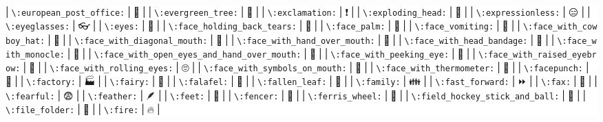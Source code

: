 | `\:european_post_office:`                     | 🏤       |
| `\:evergreen_tree:`                           | 🌲       |
| `\:exclamation:`                              | ❗       |
| `\:exploding_head:`                           | 🤯       |
| `\:expressionless:`                           | 😑       |
| `\:eyeglasses:`                               | 👓       |
| `\:eyes:`                                     | 👀       |
| `\:face_holding_back_tears:`                  | 🥹       |
| `\:face_palm:`                                | 🤦       |
| `\:face_vomiting:`                            | 🤮       |
| `\:face_with_cowboy_hat:`                     | 🤠       |
| `\:face_with_diagonal_mouth:`                 | 🫤       |
| `\:face_with_hand_over_mouth:`                | 🤭       |
| `\:face_with_head_bandage:`                   | 🤕       |
| `\:face_with_monocle:`                        | 🧐       |
| `\:face_with_open_eyes_and_hand_over_mouth:`  | 🫢       |
| `\:face_with_peeking_eye:`                    | 🫣       |
| `\:face_with_raised_eyebrow:`                 | 🤨       |
| `\:face_with_rolling_eyes:`                   | 🙄       |
| `\:face_with_symbols_on_mouth:`               | 🤬       |
| `\:face_with_thermometer:`                    | 🤒       |
| `\:facepunch:`                                | 👊       |
| `\:factory:`                                  | 🏭       |
| `\:fairy:`                                    | 🧚       |
| `\:falafel:`                                  | 🧆       |
| `\:fallen_leaf:`                              | 🍂       |
| `\:family:`                                   | 👪       |
| `\:fast_forward:`                             | ⏩       |
| `\:fax:`                                      | 📠       |
| `\:fearful:`                                  | 😨       |
| `\:feather:`                                  | 🪶       |
| `\:feet:`                                     | 🐾       |
| `\:fencer:`                                   | 🤺       |
| `\:ferris_wheel:`                             | 🎡       |
| `\:field_hockey_stick_and_ball:`              | 🏑       |
| `\:file_folder:`                              | 📁       |
| `\:fire:`                                     | 🔥       |
